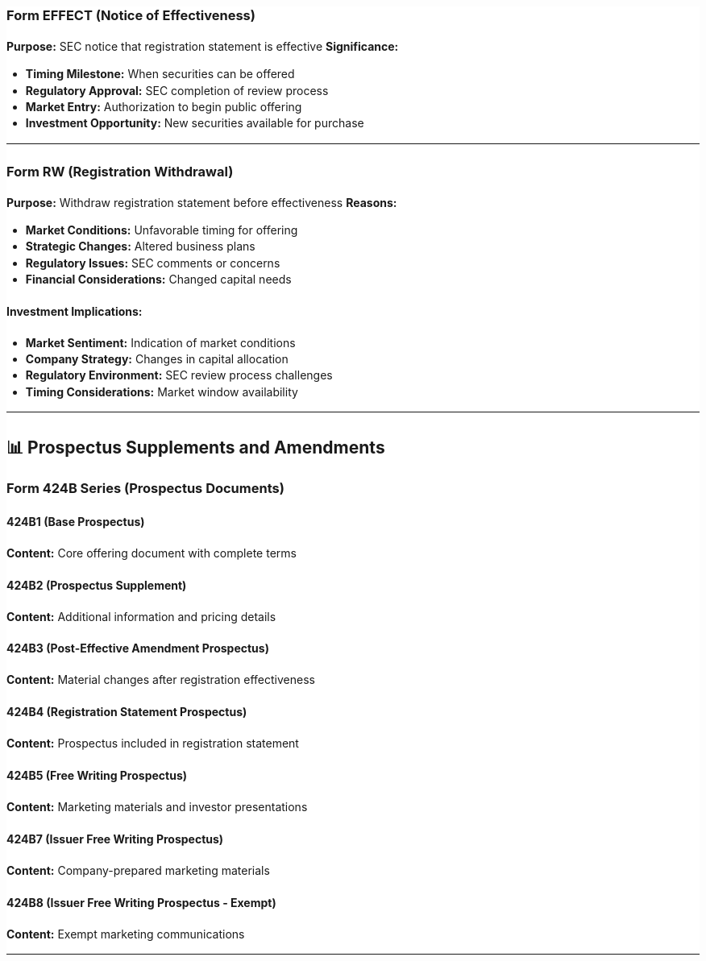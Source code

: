 ### Form EFFECT (Notice of Effectiveness)

**Purpose:** SEC notice that registration statement is effective
**Significance:**
- **Timing Milestone:** When securities can be offered
- **Regulatory Approval:** SEC completion of review process
- **Market Entry:** Authorization to begin public offering
- **Investment Opportunity:** New securities available for purchase

---

### Form RW (Registration Withdrawal)

**Purpose:** Withdraw registration statement before effectiveness
**Reasons:**
- **Market Conditions:** Unfavorable timing for offering
- **Strategic Changes:** Altered business plans
- **Regulatory Issues:** SEC comments or concerns
- **Financial Considerations:** Changed capital needs

#### Investment Implications:
- **Market Sentiment:** Indication of market conditions
- **Company Strategy:** Changes in capital allocation
- **Regulatory Environment:** SEC review process challenges
- **Timing Considerations:** Market window availability

---

## 📊 Prospectus Supplements and Amendments

### Form 424B Series (Prospectus Documents)

#### 424B1 (Base Prospectus)
**Content:** Core offering document with complete terms

#### 424B2 (Prospectus Supplement)
**Content:** Additional information and pricing details

#### 424B3 (Post-Effective Amendment Prospectus)
**Content:** Material changes after registration effectiveness

#### 424B4 (Registration Statement Prospectus)
**Content:** Prospectus included in registration statement

#### 424B5 (Free Writing Prospectus)
**Content:** Marketing materials and investor presentations

#### 424B7 (Issuer Free Writing Prospectus)
**Content:** Company-prepared marketing materials

#### 424B8 (Issuer Free Writing Prospectus - Exempt)
**Content:** Exempt marketing communications

---